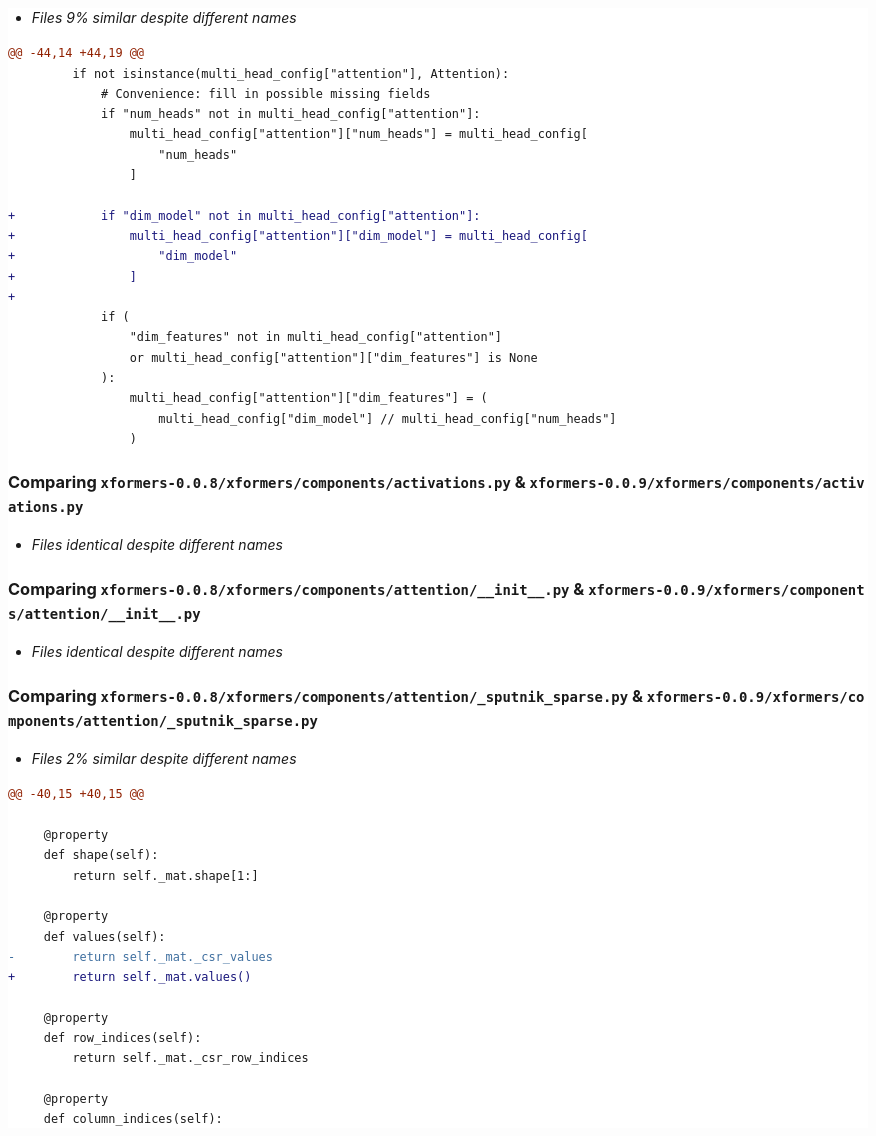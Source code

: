  * *Files 9% similar despite different names*

```diff
@@ -44,14 +44,19 @@
         if not isinstance(multi_head_config["attention"], Attention):
             # Convenience: fill in possible missing fields
             if "num_heads" not in multi_head_config["attention"]:
                 multi_head_config["attention"]["num_heads"] = multi_head_config[
                     "num_heads"
                 ]
 
+            if "dim_model" not in multi_head_config["attention"]:
+                multi_head_config["attention"]["dim_model"] = multi_head_config[
+                    "dim_model"
+                ]
+
             if (
                 "dim_features" not in multi_head_config["attention"]
                 or multi_head_config["attention"]["dim_features"] is None
             ):
                 multi_head_config["attention"]["dim_features"] = (
                     multi_head_config["dim_model"] // multi_head_config["num_heads"]
                 )
```

### Comparing `xformers-0.0.8/xformers/components/activations.py` & `xformers-0.0.9/xformers/components/activations.py`

 * *Files identical despite different names*

### Comparing `xformers-0.0.8/xformers/components/attention/__init__.py` & `xformers-0.0.9/xformers/components/attention/__init__.py`

 * *Files identical despite different names*

### Comparing `xformers-0.0.8/xformers/components/attention/_sputnik_sparse.py` & `xformers-0.0.9/xformers/components/attention/_sputnik_sparse.py`

 * *Files 2% similar despite different names*

```diff
@@ -40,15 +40,15 @@
 
     @property
     def shape(self):
         return self._mat.shape[1:]
 
     @property
     def values(self):
-        return self._mat._csr_values
+        return self._mat.values()
 
     @property
     def row_indices(self):
         return self._mat._csr_row_indices
 
     @property
     def column_indices(self):
```

